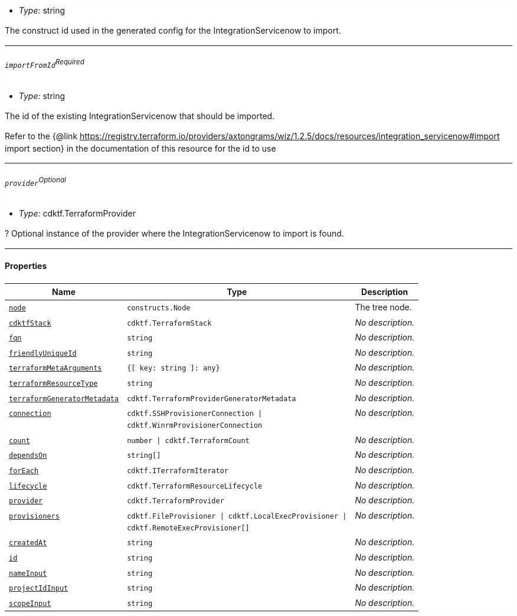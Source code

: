 - *Type:* string

The construct id used in the generated config for the IntegrationServicenow to import.

---

###### `importFromId`<sup>Required</sup> <a name="importFromId" id="rhizo-co-terraform-provider-wiz.integrationServicenow.IntegrationServicenow.generateConfigForImport.parameter.importFromId"></a>

- *Type:* string

The id of the existing IntegrationServicenow that should be imported.

Refer to the {@link https://registry.terraform.io/providers/axtongrams/wiz/1.2.5/docs/resources/integration_servicenow#import import section} in the documentation of this resource for the id to use

---

###### `provider`<sup>Optional</sup> <a name="provider" id="rhizo-co-terraform-provider-wiz.integrationServicenow.IntegrationServicenow.generateConfigForImport.parameter.provider"></a>

- *Type:* cdktf.TerraformProvider

? Optional instance of the provider where the IntegrationServicenow to import is found.

---

#### Properties <a name="Properties" id="Properties"></a>

| **Name** | **Type** | **Description** |
| --- | --- | --- |
| <code><a href="#rhizo-co-terraform-provider-wiz.integrationServicenow.IntegrationServicenow.property.node">node</a></code> | <code>constructs.Node</code> | The tree node. |
| <code><a href="#rhizo-co-terraform-provider-wiz.integrationServicenow.IntegrationServicenow.property.cdktfStack">cdktfStack</a></code> | <code>cdktf.TerraformStack</code> | *No description.* |
| <code><a href="#rhizo-co-terraform-provider-wiz.integrationServicenow.IntegrationServicenow.property.fqn">fqn</a></code> | <code>string</code> | *No description.* |
| <code><a href="#rhizo-co-terraform-provider-wiz.integrationServicenow.IntegrationServicenow.property.friendlyUniqueId">friendlyUniqueId</a></code> | <code>string</code> | *No description.* |
| <code><a href="#rhizo-co-terraform-provider-wiz.integrationServicenow.IntegrationServicenow.property.terraformMetaArguments">terraformMetaArguments</a></code> | <code>{[ key: string ]: any}</code> | *No description.* |
| <code><a href="#rhizo-co-terraform-provider-wiz.integrationServicenow.IntegrationServicenow.property.terraformResourceType">terraformResourceType</a></code> | <code>string</code> | *No description.* |
| <code><a href="#rhizo-co-terraform-provider-wiz.integrationServicenow.IntegrationServicenow.property.terraformGeneratorMetadata">terraformGeneratorMetadata</a></code> | <code>cdktf.TerraformProviderGeneratorMetadata</code> | *No description.* |
| <code><a href="#rhizo-co-terraform-provider-wiz.integrationServicenow.IntegrationServicenow.property.connection">connection</a></code> | <code>cdktf.SSHProvisionerConnection \| cdktf.WinrmProvisionerConnection</code> | *No description.* |
| <code><a href="#rhizo-co-terraform-provider-wiz.integrationServicenow.IntegrationServicenow.property.count">count</a></code> | <code>number \| cdktf.TerraformCount</code> | *No description.* |
| <code><a href="#rhizo-co-terraform-provider-wiz.integrationServicenow.IntegrationServicenow.property.dependsOn">dependsOn</a></code> | <code>string[]</code> | *No description.* |
| <code><a href="#rhizo-co-terraform-provider-wiz.integrationServicenow.IntegrationServicenow.property.forEach">forEach</a></code> | <code>cdktf.ITerraformIterator</code> | *No description.* |
| <code><a href="#rhizo-co-terraform-provider-wiz.integrationServicenow.IntegrationServicenow.property.lifecycle">lifecycle</a></code> | <code>cdktf.TerraformResourceLifecycle</code> | *No description.* |
| <code><a href="#rhizo-co-terraform-provider-wiz.integrationServicenow.IntegrationServicenow.property.provider">provider</a></code> | <code>cdktf.TerraformProvider</code> | *No description.* |
| <code><a href="#rhizo-co-terraform-provider-wiz.integrationServicenow.IntegrationServicenow.property.provisioners">provisioners</a></code> | <code>cdktf.FileProvisioner \| cdktf.LocalExecProvisioner \| cdktf.RemoteExecProvisioner[]</code> | *No description.* |
| <code><a href="#rhizo-co-terraform-provider-wiz.integrationServicenow.IntegrationServicenow.property.createdAt">createdAt</a></code> | <code>string</code> | *No description.* |
| <code><a href="#rhizo-co-terraform-provider-wiz.integrationServicenow.IntegrationServicenow.property.id">id</a></code> | <code>string</code> | *No description.* |
| <code><a href="#rhizo-co-terraform-provider-wiz.integrationServicenow.IntegrationServicenow.property.nameInput">nameInput</a></code> | <code>string</code> | *No description.* |
| <code><a href="#rhizo-co-terraform-provider-wiz.integrationServicenow.IntegrationServicenow.property.projectIdInput">projectIdInput</a></code> | <code>string</code> | *No description.* |
| <code><a href="#rhizo-co-terraform-provider-wiz.integrationServicenow.IntegrationServicenow.property.scopeInput">scopeInput</a></code> | <code>string</code> | *No description.* |
